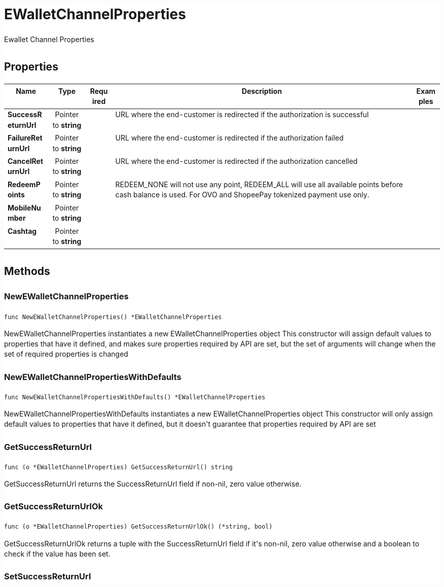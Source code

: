 # EWalletChannelProperties
Ewallet Channel Properties

## Properties
| Name | Type | Required | Description | Examples |
|------------|:-------------:|:-------------:|-------------|:-------------:|
| **SuccessReturnUrl** | Pointer to **string** |  | URL where the end-customer is redirected if the authorization is successful |  |
| **FailureReturnUrl** | Pointer to **string** |  | URL where the end-customer is redirected if the authorization failed |  |
| **CancelReturnUrl** | Pointer to **string** |  | URL where the end-customer is redirected if the authorization cancelled |  |
| **RedeemPoints** | Pointer to **string** |  | REDEEM_NONE will not use any point, REDEEM_ALL will use all available points before cash balance is used. For OVO and ShopeePay tokenized payment use only. |  |
| **MobileNumber** | Pointer to **string** |  |  |  |
| **Cashtag** | Pointer to **string** |  |  |  |

## Methods

### NewEWalletChannelProperties

`func NewEWalletChannelProperties() *EWalletChannelProperties`

NewEWalletChannelProperties instantiates a new EWalletChannelProperties object
This constructor will assign default values to properties that have it defined,
and makes sure properties required by API are set, but the set of arguments
will change when the set of required properties is changed

### NewEWalletChannelPropertiesWithDefaults

`func NewEWalletChannelPropertiesWithDefaults() *EWalletChannelProperties`

NewEWalletChannelPropertiesWithDefaults instantiates a new EWalletChannelProperties object
This constructor will only assign default values to properties that have it defined,
but it doesn't guarantee that properties required by API are set

### GetSuccessReturnUrl

`func (o *EWalletChannelProperties) GetSuccessReturnUrl() string`

GetSuccessReturnUrl returns the SuccessReturnUrl field if non-nil, zero value otherwise.

### GetSuccessReturnUrlOk

`func (o *EWalletChannelProperties) GetSuccessReturnUrlOk() (*string, bool)`

GetSuccessReturnUrlOk returns a tuple with the SuccessReturnUrl field if it's non-nil, zero value otherwise
and a boolean to check if the value has been set.

### SetSuccessReturnUrl
